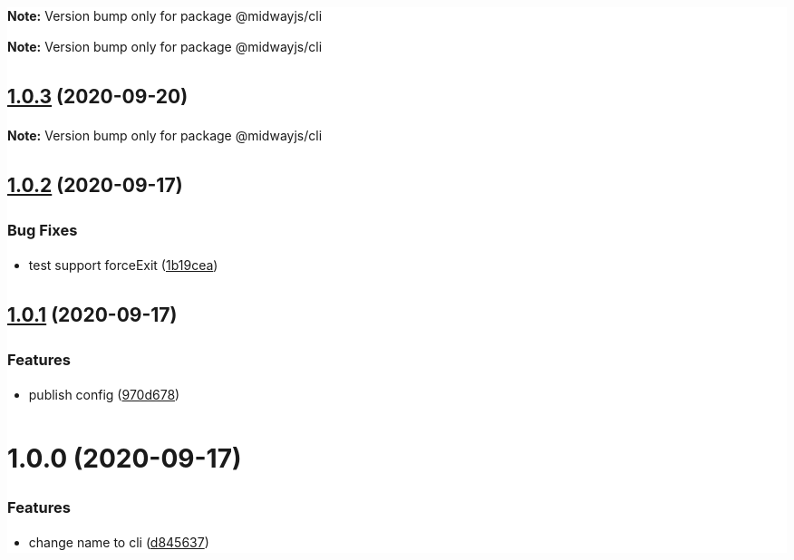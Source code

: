 




**Note:** Version bump only for package @midwayjs/cli







**Note:** Version bump only for package @midwayjs/cli





## [1.0.3](https://github.com/midwayjs/midway/compare/v1.0.2...v1.0.3) (2020-09-20)

**Note:** Version bump only for package @midwayjs/cli





## [1.0.2](https://github.com/midwayjs/midway/compare/v1.0.1...v1.0.2) (2020-09-17)


### Bug Fixes

* test support forceExit ([1b19cea](https://github.com/midwayjs/midway/commit/1b19cea5bfa1aac32b4e8b0fb2ce6313f663a7c4))





## [1.0.1](https://github.com/midwayjs/midway/compare/v1.0.0...v1.0.1) (2020-09-17)


### Features

* publish config ([970d678](https://github.com/midwayjs/midway/commit/970d678989024814b7c4437aad2a8c92d7a8c931))





# 1.0.0 (2020-09-17)


### Features

* change name to cli ([d845637](https://github.com/midwayjs/midway/commit/d845637511c606d581f72800e70567a95e93040c))



